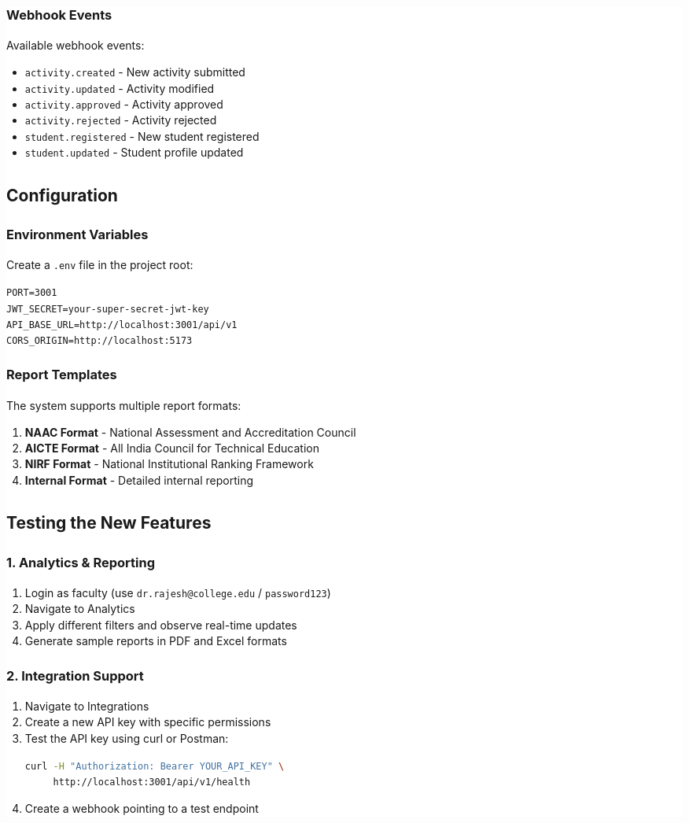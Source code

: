 ### Webhook Events

Available webhook events:

- `activity.created` - New activity submitted
- `activity.updated` - Activity modified
- `activity.approved` - Activity approved
- `activity.rejected` - Activity rejected
- `student.registered` - New student registered
- `student.updated` - Student profile updated

## Configuration

### Environment Variables

Create a `.env` file in the project root:

```env
PORT=3001
JWT_SECRET=your-super-secret-jwt-key
API_BASE_URL=http://localhost:3001/api/v1
CORS_ORIGIN=http://localhost:5173
```

### Report Templates

The system supports multiple report formats:

1. **NAAC Format** - National Assessment and Accreditation Council
2. **AICTE Format** - All India Council for Technical Education
3. **NIRF Format** - National Institutional Ranking Framework
4. **Internal Format** - Detailed internal reporting

## Testing the New Features

### 1. Analytics & Reporting

1. Login as faculty (use `dr.rajesh@college.edu` / `password123`)
2. Navigate to Analytics
3. Apply different filters and observe real-time updates
4. Generate sample reports in PDF and Excel formats

### 2. Integration Support

1. Navigate to Integrations
2. Create a new API key with specific permissions
3. Test the API key using curl or Postman:
   ```bash
   curl -H "Authorization: Bearer YOUR_API_KEY" \
        http://localhost:3001/api/v1/health
   ```
4. Create a webhook pointing to a test endpoint
